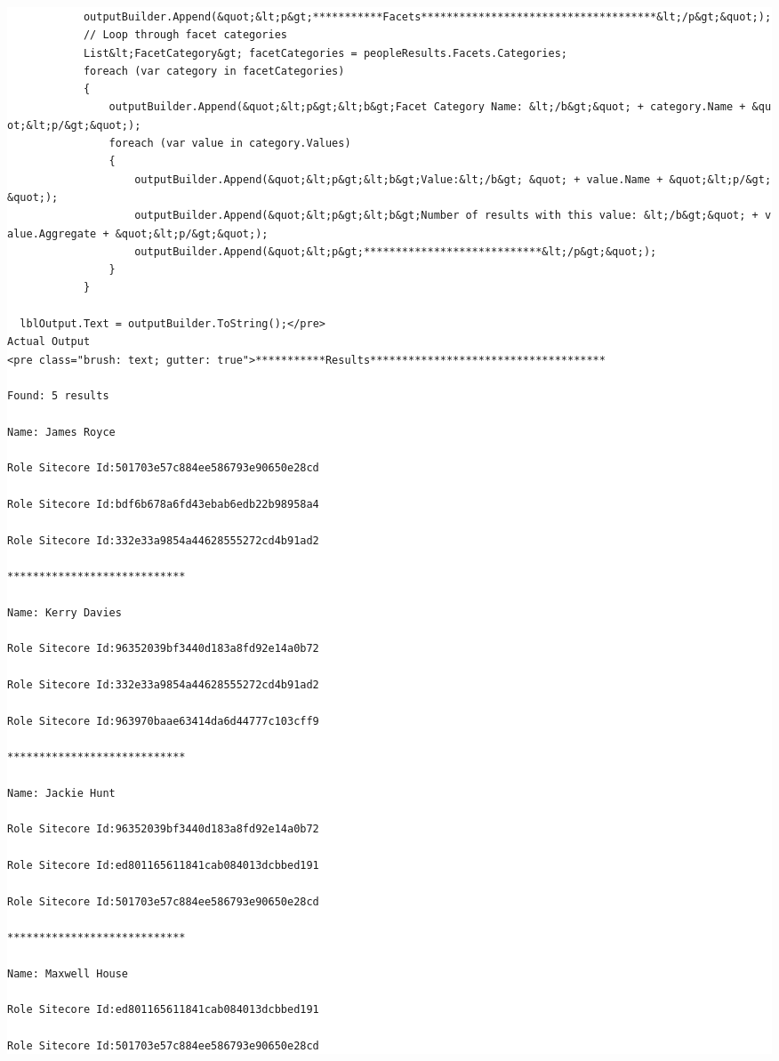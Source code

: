                 outputBuilder.Append(&quot;&lt;p&gt;***********Facets*************************************&lt;/p&gt;&quot;);
                // Loop through facet categories
                List&lt;FacetCategory&gt; facetCategories = peopleResults.Facets.Categories;
                foreach (var category in facetCategories)
                {
                    outputBuilder.Append(&quot;&lt;p&gt;&lt;b&gt;Facet Category Name: &lt;/b&gt;&quot; + category.Name + &quot;&lt;p/&gt;&quot;);
                    foreach (var value in category.Values)
                    {
                        outputBuilder.Append(&quot;&lt;p&gt;&lt;b&gt;Value:&lt;/b&gt; &quot; + value.Name + &quot;&lt;p/&gt;&quot;);
                        outputBuilder.Append(&quot;&lt;p&gt;&lt;b&gt;Number of results with this value: &lt;/b&gt;&quot; + value.Aggregate + &quot;&lt;p/&gt;&quot;);
                        outputBuilder.Append(&quot;&lt;p&gt;****************************&lt;/p&gt;&quot;);
                    }                
                }
    
      lblOutput.Text = outputBuilder.ToString();</pre>
    Actual Output
    <pre class="brush: text; gutter: true">***********Results*************************************
    
    Found: 5 results
    
    Name: James Royce
    
    Role Sitecore Id:501703e57c884ee586793e90650e28cd
    
    Role Sitecore Id:bdf6b678a6fd43ebab6edb22b98958a4
    
    Role Sitecore Id:332e33a9854a44628555272cd4b91ad2
    
    ****************************
    
    Name: Kerry Davies
    
    Role Sitecore Id:96352039bf3440d183a8fd92e14a0b72
    
    Role Sitecore Id:332e33a9854a44628555272cd4b91ad2
    
    Role Sitecore Id:963970baae63414da6d44777c103cff9
    
    ****************************
    
    Name: Jackie Hunt
    
    Role Sitecore Id:96352039bf3440d183a8fd92e14a0b72
    
    Role Sitecore Id:ed801165611841cab084013dcbbed191
    
    Role Sitecore Id:501703e57c884ee586793e90650e28cd
    
    ****************************
    
    Name: Maxwell House
    
    Role Sitecore Id:ed801165611841cab084013dcbbed191
    
    Role Sitecore Id:501703e57c884ee586793e90650e28cd
    